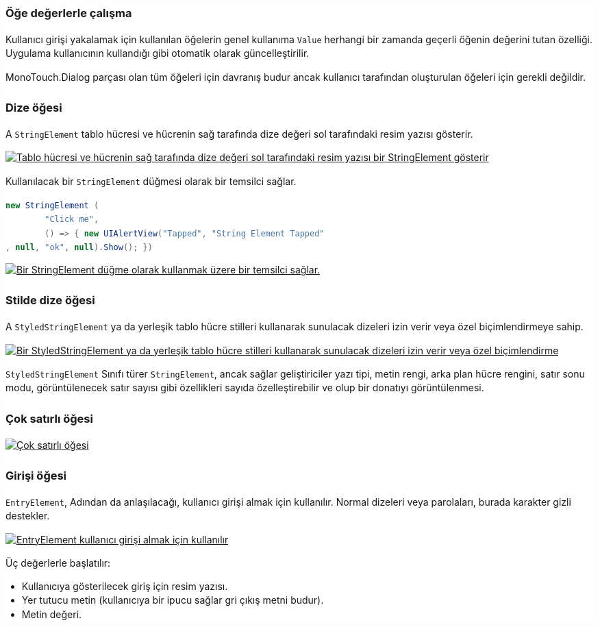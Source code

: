 ### <a name="working-with-element-values"></a>Öğe değerlerle çalışma

Kullanıcı girişi yakalamak için kullanılan öğelerin genel kullanıma `Value` herhangi bir zamanda geçerli öğenin değerini tutan özelliği. Uygulama kullanıcının kullandığı gibi otomatik olarak güncelleştirilir.

MonoTouch.Dialog parçası olan tüm öğeleri için davranış budur ancak kullanıcı tarafından oluşturulan öğeleri için gerekli değildir.

### <a name="string-element"></a>Dize öğesi

A `StringElement` tablo hücresi ve hücrenin sağ tarafında dize değeri sol tarafındaki resim yazısı gösterir.

 [![](images/image7.png "Tablo hücresi ve hücrenin sağ tarafında dize değeri sol tarafındaki resim yazısı bir StringElement gösterir")](images/image7.png#lightbox)

Kullanılacak bir `StringElement` düğmesi olarak bir temsilci sağlar.

```csharp
new StringElement (
        "Click me",
        () => { new UIAlertView("Tapped", "String Element Tapped"
, null, "ok", null).Show(); })
```

 [![](images/image8.png "Bir StringElement düğme olarak kullanmak üzere bir temsilci sağlar.")](images/image8.png#lightbox)

### <a name="styled-string-element"></a>Stilde dize öğesi

A `StyledStringElement` ya da yerleşik tablo hücre stilleri kullanarak sunulacak dizeleri izin verir veya özel biçimlendirmeye sahip.

 [![](images/image9.png "Bir StyledStringElement ya da yerleşik tablo hücre stilleri kullanarak sunulacak dizeleri izin verir veya özel biçimlendirme")](images/image9.png#lightbox)

`StyledStringElement` Sınıfı türer `StringElement`, ancak sağlar geliştiriciler yazı tipi, metin rengi, arka plan hücre rengini, satır sonu modu, görüntülenecek satır sayısı gibi özellikleri sayıda özelleştirebilir ve olup bir donatıyı görüntülenmesi.

### <a name="multiline-element"></a>Çok satırlı öğesi

 [![](images/image10.png "Çok satırlı öğesi")](images/image10.png#lightbox)

### <a name="entry-element"></a>Girişi öğesi

`EntryElement`, Adından da anlaşılacağı, kullanıcı girişi almak için kullanılır. Normal dizeleri veya parolaları, burada karakter gizli destekler.

 [![](images/image11.png "EntryElement kullanıcı girişi almak için kullanılır")](images/image11.png#lightbox)

Üç değerlerle başlatılır:

-  Kullanıcıya gösterilecek giriş için resim yazısı.
-  Yer tutucu metin (kullanıcıya bir ipucu sağlar gri çıkış metni budur). 
-  Metin değeri.
